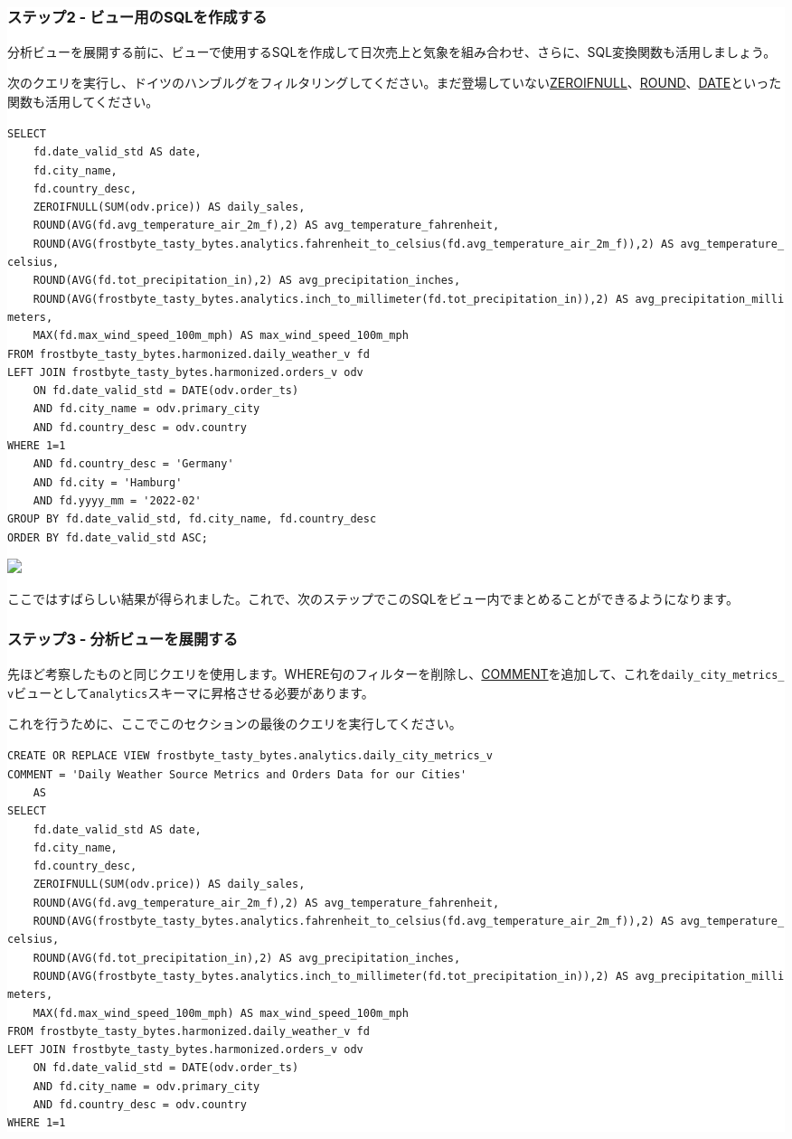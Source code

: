 ### ステップ2 - ビュー用のSQLを作成する
分析ビューを展開する前に、ビューで使用するSQLを作成して日次売上と気象を組み合わせ、さらに、SQL変換関数も活用しましょう。

次のクエリを実行し、ドイツのハンブルグをフィルタリングしてください。まだ登場していない[ZEROIFNULL](https://docs.snowflake.com/ja/sql-reference/functions/zeroifnull)、[ROUND](https://docs.snowflake.com/ja/sql-reference/functions/round)、[DATE](https://docs.snowflake.com/ja/sql-reference/functions/to_date)といった関数も活用してください。

```
SELECT 
    fd.date_valid_std AS date,
    fd.city_name,
    fd.country_desc,
    ZEROIFNULL(SUM(odv.price)) AS daily_sales,
    ROUND(AVG(fd.avg_temperature_air_2m_f),2) AS avg_temperature_fahrenheit,
    ROUND(AVG(frostbyte_tasty_bytes.analytics.fahrenheit_to_celsius(fd.avg_temperature_air_2m_f)),2) AS avg_temperature_celsius,
    ROUND(AVG(fd.tot_precipitation_in),2) AS avg_precipitation_inches,
    ROUND(AVG(frostbyte_tasty_bytes.analytics.inch_to_millimeter(fd.tot_precipitation_in)),2) AS avg_precipitation_millimeters,
    MAX(fd.max_wind_speed_100m_mph) AS max_wind_speed_100m_mph
FROM frostbyte_tasty_bytes.harmonized.daily_weather_v fd
LEFT JOIN frostbyte_tasty_bytes.harmonized.orders_v odv
    ON fd.date_valid_std = DATE(odv.order_ts)
    AND fd.city_name = odv.primary_city
    AND fd.country_desc = odv.country
WHERE 1=1
    AND fd.country_desc = 'Germany'
    AND fd.city = 'Hamburg'
    AND fd.yyyy_mm = '2022-02'
GROUP BY fd.date_valid_std, fd.city_name, fd.country_desc
ORDER BY fd.date_valid_std ASC;
```

<img src = "assets/5.2.SQL.png">


ここではすばらしい結果が得られました。これで、次のステップでこのSQLをビュー内でまとめることができるようになります。

### ステップ3 - 分析ビューを展開する
先ほど考察したものと同じクエリを使用します。WHERE句のフィルターを削除し、[COMMENT](https://docs.snowflake.com/ja/sql-reference/sql/comment)を追加して、これを`daily_city_metrics_v`ビューとして`analytics`スキーマに昇格させる必要があります。

これを行うために、ここでこのセクションの最後のクエリを実行してください。

```
CREATE OR REPLACE VIEW frostbyte_tasty_bytes.analytics.daily_city_metrics_v
COMMENT = 'Daily Weather Source Metrics and Orders Data for our Cities'
    AS
SELECT 
    fd.date_valid_std AS date,
    fd.city_name,
    fd.country_desc,
    ZEROIFNULL(SUM(odv.price)) AS daily_sales,
    ROUND(AVG(fd.avg_temperature_air_2m_f),2) AS avg_temperature_fahrenheit,
    ROUND(AVG(frostbyte_tasty_bytes.analytics.fahrenheit_to_celsius(fd.avg_temperature_air_2m_f)),2) AS avg_temperature_celsius,
    ROUND(AVG(fd.tot_precipitation_in),2) AS avg_precipitation_inches,
    ROUND(AVG(frostbyte_tasty_bytes.analytics.inch_to_millimeter(fd.tot_precipitation_in)),2) AS avg_precipitation_millimeters,
    MAX(fd.max_wind_speed_100m_mph) AS max_wind_speed_100m_mph
FROM frostbyte_tasty_bytes.harmonized.daily_weather_v fd
LEFT JOIN frostbyte_tasty_bytes.harmonized.orders_v odv
    ON fd.date_valid_std = DATE(odv.order_ts)
    AND fd.city_name = odv.primary_city
    AND fd.country_desc = odv.country
WHERE 1=1
```